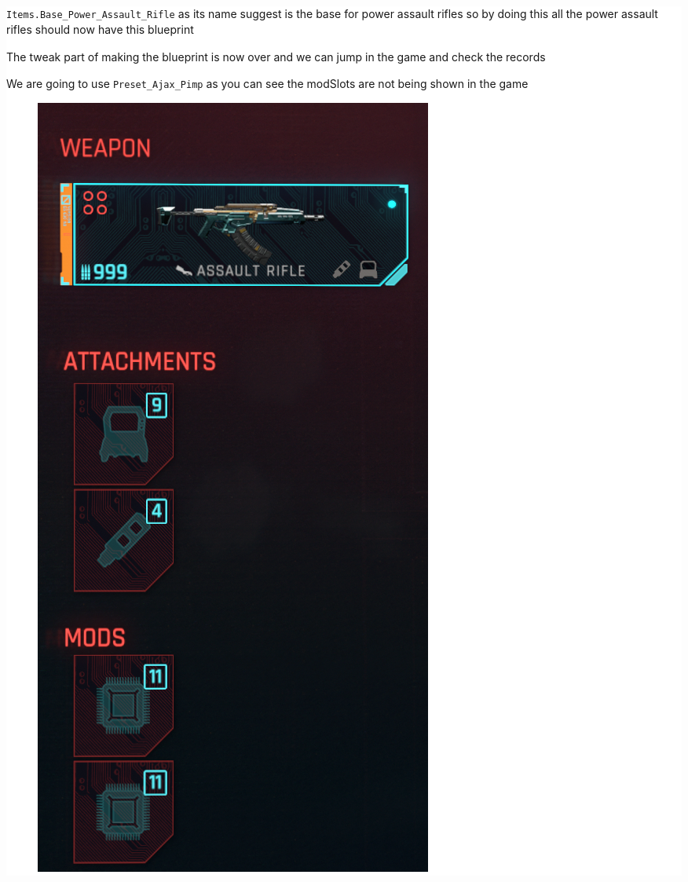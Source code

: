 `Items.Base_Power_Assault_Rifle` as its name suggest is the base for power assault rifles so by doing this all the power assault rifles should now have this blueprint

The tweak part of making the blueprint is now over and we can jump in the game and check the records

We are going to use `Preset_Ajax_Pimp` as you can see the modSlots are not being shown in the game&#x20;

<figure><img src="../../../../.gitbook/assets/image (343).png" alt=""><figcaption></figcaption></figure>
